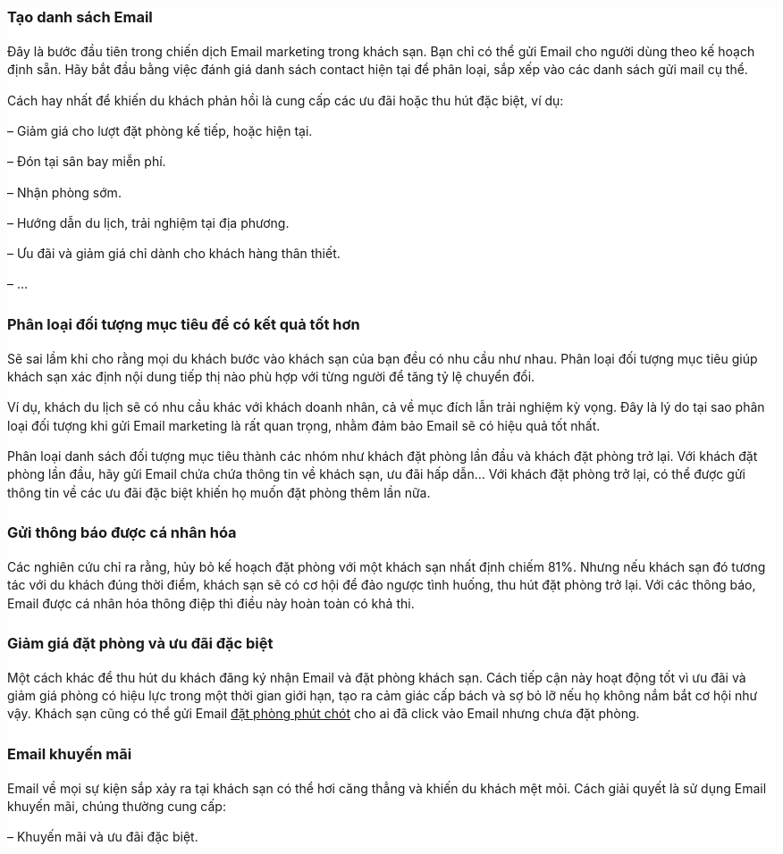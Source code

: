 ### Tạo danh sách Email

Đây là bước đầu tiên trong chiến dịch Email marketing trong khách sạn. Bạn chỉ có thể gửi Email cho người dùng theo kế hoạch định sẵn. Hãy bắt đầu bằng việc đánh giá danh sách contact hiện tại để phân loại, sắp xếp vào các danh sách gửi mail cụ thể.

Cách hay nhất để khiến du khách phản hồi là cung cấp các ưu đãi hoặc thu hút đặc biệt, ví dụ:

– Giảm giá cho lượt đặt phòng kế tiếp, hoặc hiện tại.

– Đón tại sân bay miễn phí.

– Nhận phòng sớm.

– Hướng dẫn du lịch, trải nghiệm tại địa phương.

– Ưu đãi và giảm giá chỉ dành cho khách hàng thân thiết.

– …

### Phân loại đối tượng mục tiêu để có kết quả tốt hơn

Sẽ sai lầm khi cho rằng mọi du khách bước vào khách sạn của bạn đều có nhu cầu như nhau. Phân loại đối tượng mục tiêu giúp khách sạn xác định nội dung tiếp thị nào phù hợp với từng người để tăng tỷ lệ chuyển đổi.

Ví dụ, khách du lịch sẽ có nhu cầu khác với khách doanh nhân, cả về mục đích lẫn trải nghiệm kỳ vọng. Đây là lý do tại sao phân loại đối tượng khi gửi Email marketing là rất quan trọng, nhằm đảm bảo Email sẽ có hiệu quả tốt nhất.

Phân loại danh sách đối tượng mục tiêu thành các nhóm như khách đặt phòng lần đầu và khách đặt phòng trở lại. Với khách đặt phòng lần đầu, hãy gửi Email chứa chứa thông tin về khách sạn, ưu đãi hấp dẫn… Với khách đặt phòng trở lại, có thể được gửi thông tin về các ưu đãi đặc biệt khiến họ muốn đặt phòng thêm lần nữa.

### Gửi thông báo được cá nhân hóa

Các nghiên cứu chỉ ra rằng, hủy bỏ kế hoạch đặt phòng với một khách sạn nhất định chiếm 81%. Nhưng nếu khách sạn đó tương tác với du khách đúng thời điểm, khách sạn sẽ có cơ hội để đảo ngược tình huống, thu hút đặt phòng trở lại. Với các thông báo, Email được cá nhân hóa thông điệp thì điều này hoàn toàn có khả thi.

### Giảm giá đặt phòng và ưu đãi đặc biệt

Một cách khác để thu hút du khách đăng ký nhận Email và đặt phòng khách sạn. Cách tiếp cận này hoạt động tốt vì ưu đãi và giảm giá phòng có hiệu lực trong một thời gian giới hạn, tạo ra cảm giác cấp bách và sợ bỏ lỡ nếu họ không nắm bắt cơ hội như vậy. Khách sạn cũng có thể gửi Email [đặt phòng phút chót](https://nhavantuonglai.com/posts/chien-luoc-tang-dat-phong-phut-chot-last-minute-trong-khach-san) cho ai đã click vào Email nhưng chưa đặt phòng.

### Email khuyến mãi

Email về mọi sự kiện sắp xảy ra tại khách sạn có thể hơi căng thẳng và khiến du khách mệt mỏi. Cách giải quyết là sử dụng Email khuyến mãi, chúng thường cung cấp:

– Khuyến mãi và ưu đãi đặc biệt.
